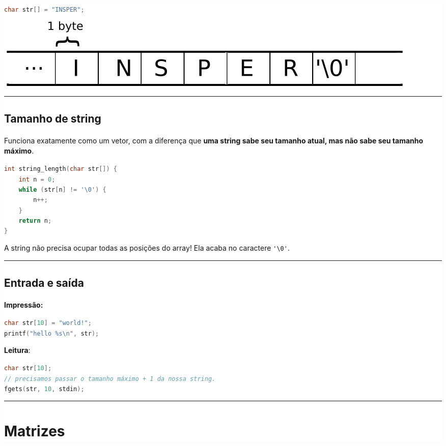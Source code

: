 ```c
char str[] = "INSPER";
```

![](imgs/Lab4/mem-str.png)

----

## Tamanho de string

Funciona exatamente como um vetor, com a diferença que **uma string sabe seu
tamanho atual, mas não sabe seu tamanho máximo**.


```c
int string_length(char str[]) {
    int n = 0;
    while (str[n] != '\0') {
        n++;
    }
    return n;
}
```

A string não precisa ocupar todas as posições do array! Ela acaba no caractere `'\0'`.


-----

## Entrada e saída

**Impressão:**

```c
char str[10] = "world!";
printf("hello %s\n", str);
```

**Leitura**:

```c
char str[10];
// precisamos passar o tamanho máximo + 1 da nossa string.
fgets(str, 10, stdin);
```



----

# Matrizes

